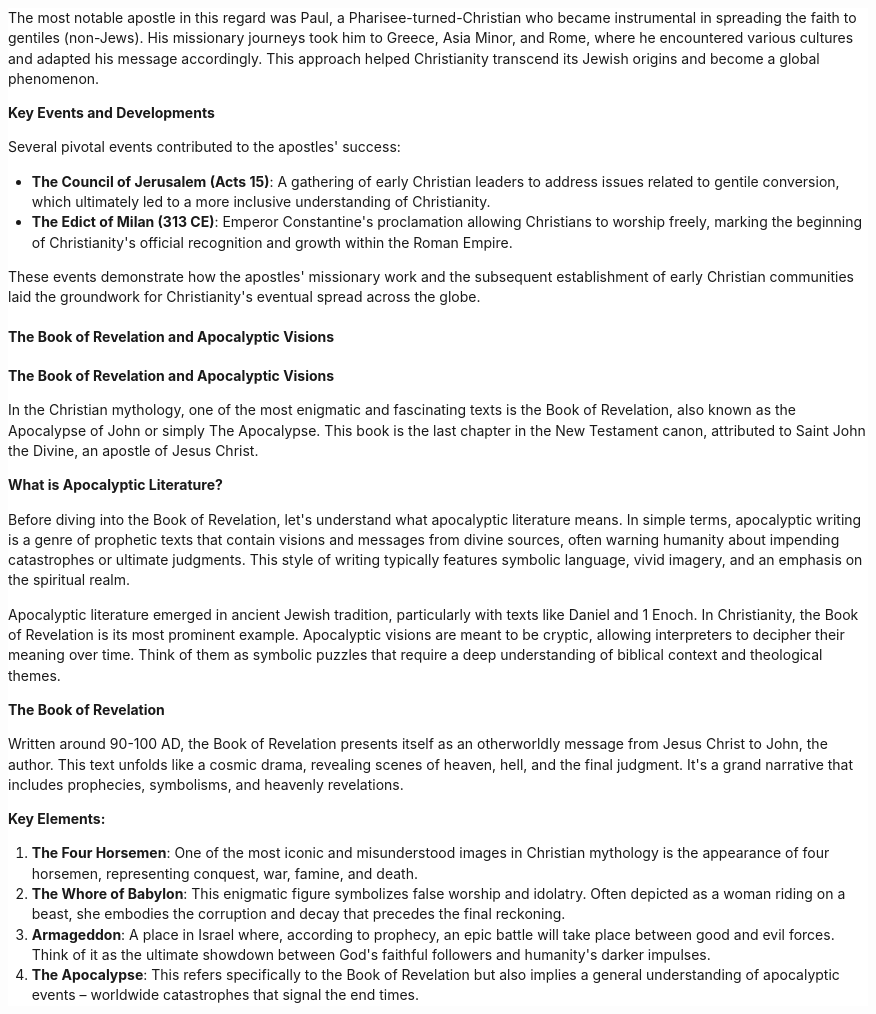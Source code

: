 The most notable apostle in this regard was Paul, a Pharisee-turned-Christian who became instrumental in spreading the faith to gentiles (non-Jews). His missionary journeys took him to Greece, Asia Minor, and Rome, where he encountered various cultures and adapted his message accordingly. This approach helped Christianity transcend its Jewish origins and become a global phenomenon.

**Key Events and Developments**

Several pivotal events contributed to the apostles' success:

*   **The Council of Jerusalem (Acts 15)**: A gathering of early Christian leaders to address issues related to gentile conversion, which ultimately led to a more inclusive understanding of Christianity.
*   **The Edict of Milan (313 CE)**: Emperor Constantine's proclamation allowing Christians to worship freely, marking the beginning of Christianity's official recognition and growth within the Roman Empire.

These events demonstrate how the apostles' missionary work and the subsequent establishment of early Christian communities laid the groundwork for Christianity's eventual spread across the globe.

#### The Book of Revelation and Apocalyptic Visions
**The Book of Revelation and Apocalyptic Visions**

In the Christian mythology, one of the most enigmatic and fascinating texts is the Book of Revelation, also known as the Apocalypse of John or simply The Apocalypse. This book is the last chapter in the New Testament canon, attributed to Saint John the Divine, an apostle of Jesus Christ.

**What is Apocalyptic Literature?**

Before diving into the Book of Revelation, let's understand what apocalyptic literature means. In simple terms, apocalyptic writing is a genre of prophetic texts that contain visions and messages from divine sources, often warning humanity about impending catastrophes or ultimate judgments. This style of writing typically features symbolic language, vivid imagery, and an emphasis on the spiritual realm.

Apocalyptic literature emerged in ancient Jewish tradition, particularly with texts like Daniel and 1 Enoch. In Christianity, the Book of Revelation is its most prominent example. Apocalyptic visions are meant to be cryptic, allowing interpreters to decipher their meaning over time. Think of them as symbolic puzzles that require a deep understanding of biblical context and theological themes.

**The Book of Revelation**

Written around 90-100 AD, the Book of Revelation presents itself as an otherworldly message from Jesus Christ to John, the author. This text unfolds like a cosmic drama, revealing scenes of heaven, hell, and the final judgment. It's a grand narrative that includes prophecies, symbolisms, and heavenly revelations.

**Key Elements:**

1. **The Four Horsemen**: One of the most iconic and misunderstood images in Christian mythology is the appearance of four horsemen, representing conquest, war, famine, and death.
2. **The Whore of Babylon**: This enigmatic figure symbolizes false worship and idolatry. Often depicted as a woman riding on a beast, she embodies the corruption and decay that precedes the final reckoning.
3. **Armageddon**: A place in Israel where, according to prophecy, an epic battle will take place between good and evil forces. Think of it as the ultimate showdown between God's faithful followers and humanity's darker impulses.
4. **The Apocalypse**: This refers specifically to the Book of Revelation but also implies a general understanding of apocalyptic events – worldwide catastrophes that signal the end times.
